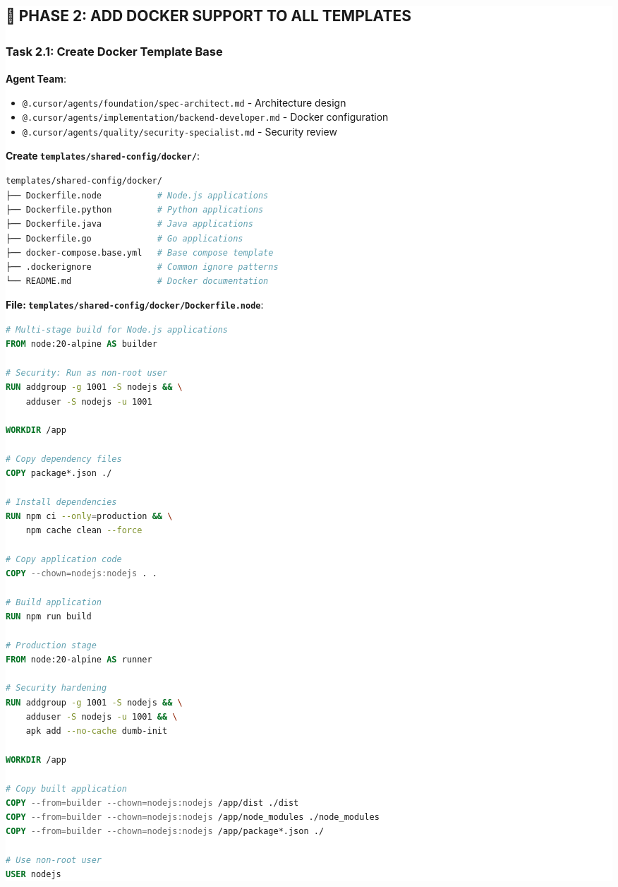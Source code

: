 
## 🐳 PHASE 2: ADD DOCKER SUPPORT TO ALL TEMPLATES

### Task 2.1: Create Docker Template Base

**Agent Team**: 
- `@.cursor/agents/foundation/spec-architect.md` - Architecture design
- `@.cursor/agents/implementation/backend-developer.md` - Docker configuration
- `@.cursor/agents/quality/security-specialist.md` - Security review

**Create `templates/shared-config/docker/`**:

```bash
templates/shared-config/docker/
├── Dockerfile.node           # Node.js applications
├── Dockerfile.python         # Python applications
├── Dockerfile.java           # Java applications
├── Dockerfile.go             # Go applications
├── docker-compose.base.yml   # Base compose template
├── .dockerignore             # Common ignore patterns
└── README.md                 # Docker documentation
```

**File: `templates/shared-config/docker/Dockerfile.node`**:
```dockerfile
# Multi-stage build for Node.js applications
FROM node:20-alpine AS builder

# Security: Run as non-root user
RUN addgroup -g 1001 -S nodejs && \
    adduser -S nodejs -u 1001

WORKDIR /app

# Copy dependency files
COPY package*.json ./

# Install dependencies
RUN npm ci --only=production && \
    npm cache clean --force

# Copy application code  
COPY --chown=nodejs:nodejs . .

# Build application
RUN npm run build

# Production stage
FROM node:20-alpine AS runner

# Security hardening
RUN addgroup -g 1001 -S nodejs && \
    adduser -S nodejs -u 1001 && \
    apk add --no-cache dumb-init

WORKDIR /app

# Copy built application
COPY --from=builder --chown=nodejs:nodejs /app/dist ./dist
COPY --from=builder --chown=nodejs:nodejs /app/node_modules ./node_modules
COPY --from=builder --chown=nodejs:nodejs /app/package*.json ./

# Use non-root user
USER nodejs

```